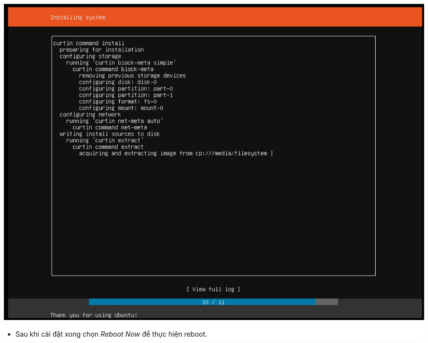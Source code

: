 ![u18](../images/ubuntu18/u18-23.png) 

 - Sau khi cài đặt xong chọn *Reboot Now* để thực hiện reboot. 
 